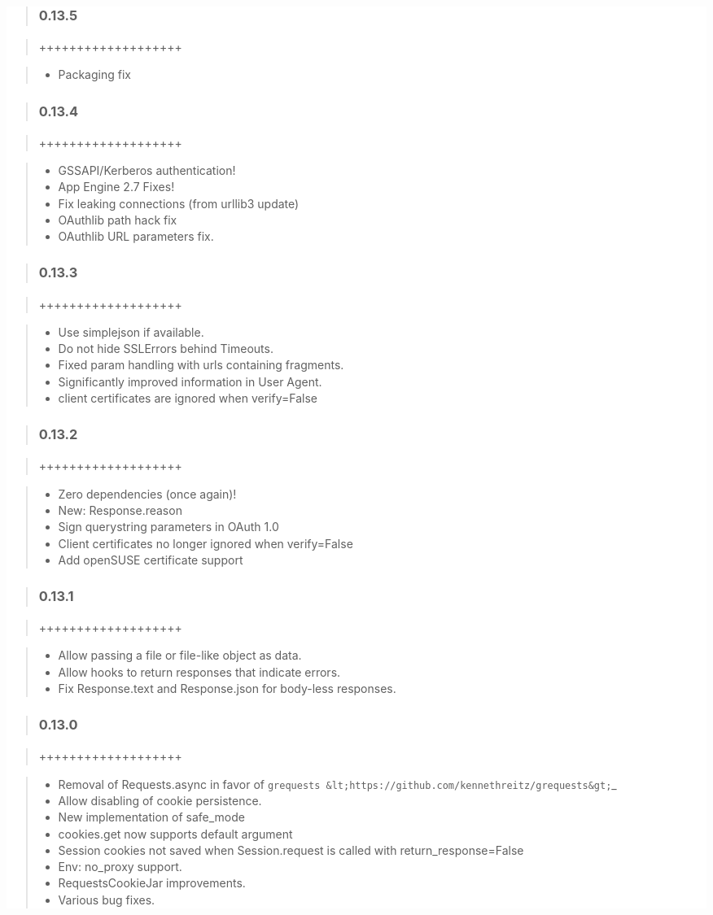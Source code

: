 
>### 0.13.5

>+++++++++++++++++++

>- Packaging fix



>### 0.13.4

>+++++++++++++++++++

>- GSSAPI/Kerberos authentication!
>- App Engine 2.7 Fixes!
>- Fix leaking connections (from urllib3 update)
>- OAuthlib path hack fix
>- OAuthlib URL parameters fix.



>### 0.13.3

>+++++++++++++++++++

>- Use simplejson if available.
>- Do not hide SSLErrors behind Timeouts.
>- Fixed param handling with urls containing fragments.
>- Significantly improved information in User Agent.
>- client certificates are ignored when verify=False



>### 0.13.2

>+++++++++++++++++++

>- Zero dependencies (once again)!
>- New: Response.reason
>- Sign querystring parameters in OAuth 1.0
>- Client certificates no longer ignored when verify=False
>- Add openSUSE certificate support



>### 0.13.1

>+++++++++++++++++++

>- Allow passing a file or file-like object as data.
>- Allow hooks to return responses that indicate errors.
>- Fix Response.text and Response.json for body-less responses.



>### 0.13.0

>+++++++++++++++++++

>- Removal of Requests.async in favor of `grequests &lt;https://github.com/kennethreitz/grequests&gt;`_
>- Allow disabling of cookie persistence.
>- New implementation of safe_mode
>- cookies.get now supports default argument
>- Session cookies not saved when Session.request is called with return_response=False
>- Env: no_proxy support.
>- RequestsCookieJar improvements.
>- Various bug fixes.
